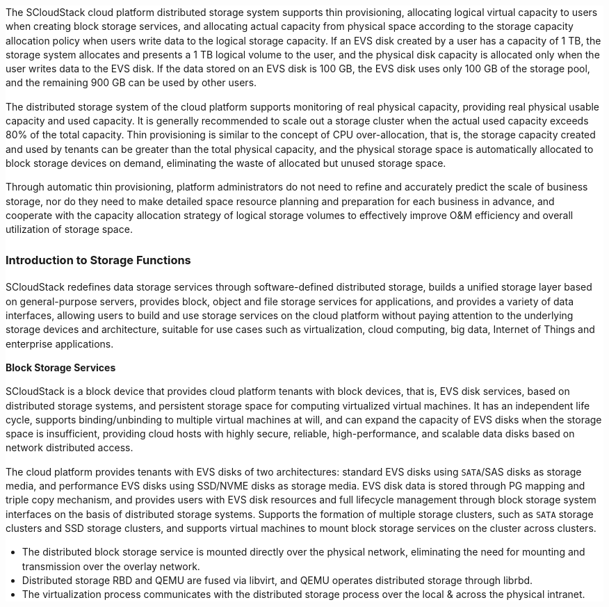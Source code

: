 The SCloudStack cloud platform distributed storage system supports thin provisioning, allocating logical virtual capacity to users when creating block storage services, and allocating actual capacity from physical space according to the storage capacity allocation policy when users write data to the logical storage capacity. If an EVS disk created by a user has a capacity of 1 TB, the storage system allocates and presents a 1 TB logical volume to the user, and the physical disk capacity is allocated only when the user writes data to the EVS disk. If the data stored on an EVS disk is 100 GB, the EVS disk uses only 100 GB of the storage pool, and the remaining 900 GB can be used by other users.

The distributed storage system of the cloud platform supports monitoring of real physical capacity, providing real physical usable capacity and used capacity. It is generally recommended to scale out a storage cluster when the actual used capacity exceeds 80% of the total capacity. Thin provisioning is similar to the concept of CPU over-allocation, that is, the storage capacity created and used by tenants can be greater than the total physical capacity, and the physical storage space is automatically allocated to block storage devices on demand, eliminating the waste of allocated but unused storage space.

Through automatic thin provisioning, platform administrators do not need to refine and accurately predict the scale of business storage, nor do they need to make detailed space resource planning and preparation for each business in advance, and cooperate with the capacity allocation strategy of logical storage volumes to effectively improve O&M efficiency and overall utilization of storage space.

### Introduction to Storage Functions
SCloudStack redefines data storage services through software-defined distributed storage, builds a unified storage layer based on general-purpose servers, provides block, object and file storage services for applications, and provides a variety of data interfaces, allowing users to build and use storage services on the cloud platform without paying attention to the underlying storage devices and architecture, suitable for use cases such as virtualization, cloud computing, big data, Internet of Things and enterprise applications.

**Block Storage Services**

SCloudStack is a block device that provides cloud platform tenants with block devices, that is, EVS disk services, based on distributed storage systems, and persistent storage space for computing virtualized virtual machines. It has an independent life cycle, supports binding/unbinding to multiple virtual machines at will, and can expand the capacity of EVS disks when the storage space is insufficient, providing cloud hosts with highly secure, reliable, high-performance, and scalable data disks based on network distributed access.

The cloud platform provides tenants with EVS disks of two architectures: standard EVS disks using `SATA`/SAS disks as storage media, and performance EVS disks using SSD/NVME disks as storage media. EVS disk data is stored through PG mapping and triple copy mechanism, and provides users with EVS disk resources and full lifecycle management through block storage system interfaces on the basis of distributed storage systems.
Supports the formation of multiple storage clusters, such as `SATA` storage clusters and SSD storage clusters, and supports virtual machines to mount block storage services on the cluster across clusters.

- The distributed block storage service is mounted directly over the physical network, eliminating the need for mounting and transmission over the overlay network.
- Distributed storage RBD and QEMU are fused via libvirt, and QEMU operates distributed storage through librbd.
- The virtualization process communicates with the distributed storage process over the local & across the physical intranet.
